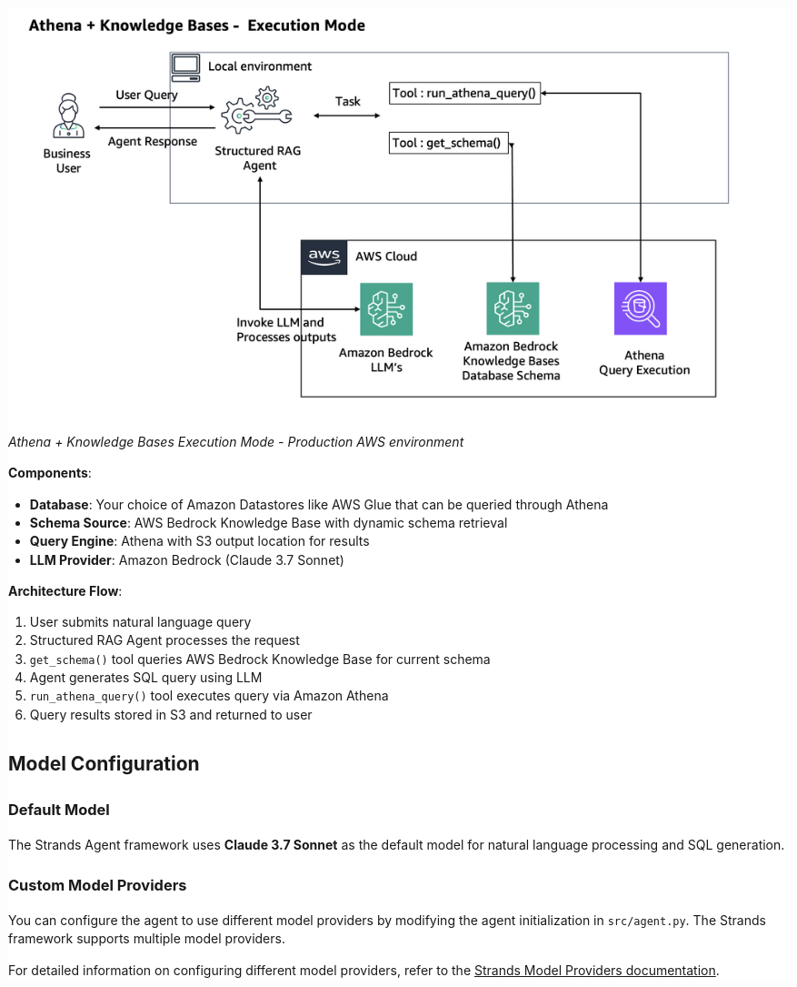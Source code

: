 ![Athena Execution Mode](Architecture_Athena_Execution.png)
*Athena + Knowledge Bases Execution Mode - Production AWS environment*

**Components**:
- **Database**: Your choice of Amazon Datastores like AWS Glue that can be queried through Athena
- **Schema Source**: AWS Bedrock Knowledge Base with dynamic schema retrieval
- **Query Engine**: Athena with S3 output location for results
- **LLM Provider**: Amazon Bedrock (Claude 3.7 Sonnet)

**Architecture Flow**:
1. User submits natural language query
2. Structured RAG Agent processes the request
3. `get_schema()` tool queries AWS Bedrock Knowledge Base for current schema
4. Agent generates SQL query using LLM
5. `run_athena_query()` tool executes query via Amazon Athena
6. Query results stored in S3 and returned to user

## Model Configuration

### Default Model
The Strands Agent framework uses **Claude 3.7 Sonnet** as the default model for natural language processing and SQL generation. 

### Custom Model Providers
You can configure the agent to use different model providers by modifying the agent initialization in `src/agent.py`. The Strands framework supports multiple model providers. 

For detailed information on configuring different model providers, refer to the [Strands Model Providers documentation](https://strandsagents.com/latest/user-guide/concepts/model-providers/amazon-bedrock/).
